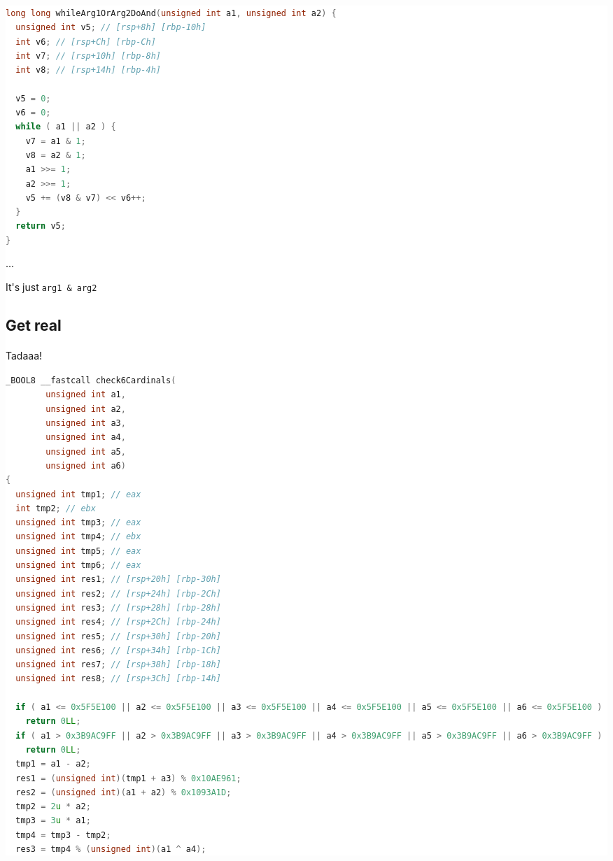 ```whileArg1OrArg2DoAnd.c
long long whileArg1OrArg2DoAnd(unsigned int a1, unsigned int a2) {
  unsigned int v5; // [rsp+8h] [rbp-10h]
  int v6; // [rsp+Ch] [rbp-Ch]
  int v7; // [rsp+10h] [rbp-8h]
  int v8; // [rsp+14h] [rbp-4h]

  v5 = 0;
  v6 = 0;
  while ( a1 || a2 ) {
    v7 = a1 & 1;
    v8 = a2 & 1;
    a1 >>= 1;
    a2 >>= 1;
    v5 += (v8 & v7) << v6++;
  }
  return v5;
}
```

...

It's just `arg1 & arg2`

## Get real

Tadaaa!

```check6Cardinals.c
_BOOL8 __fastcall check6Cardinals(
        unsigned int a1,
        unsigned int a2,
        unsigned int a3,
        unsigned int a4,
        unsigned int a5,
        unsigned int a6)
{
  unsigned int tmp1; // eax
  int tmp2; // ebx
  unsigned int tmp3; // eax
  unsigned int tmp4; // ebx
  unsigned int tmp5; // eax
  unsigned int tmp6; // eax
  unsigned int res1; // [rsp+20h] [rbp-30h]
  unsigned int res2; // [rsp+24h] [rbp-2Ch]
  unsigned int res3; // [rsp+28h] [rbp-28h]
  unsigned int res4; // [rsp+2Ch] [rbp-24h]
  unsigned int res5; // [rsp+30h] [rbp-20h]
  unsigned int res6; // [rsp+34h] [rbp-1Ch]
  unsigned int res7; // [rsp+38h] [rbp-18h]
  unsigned int res8; // [rsp+3Ch] [rbp-14h]

  if ( a1 <= 0x5F5E100 || a2 <= 0x5F5E100 || a3 <= 0x5F5E100 || a4 <= 0x5F5E100 || a5 <= 0x5F5E100 || a6 <= 0x5F5E100 )
    return 0LL;
  if ( a1 > 0x3B9AC9FF || a2 > 0x3B9AC9FF || a3 > 0x3B9AC9FF || a4 > 0x3B9AC9FF || a5 > 0x3B9AC9FF || a6 > 0x3B9AC9FF )
    return 0LL;
  tmp1 = a1 - a2;
  res1 = (unsigned int)(tmp1 + a3) % 0x10AE961;
  res2 = (unsigned int)(a1 + a2) % 0x1093A1D;
  tmp2 = 2u * a2;
  tmp3 = 3u * a1;
  tmp4 = tmp3 - tmp2;
  res3 = tmp4 % (unsigned int)(a1 ^ a4);
```